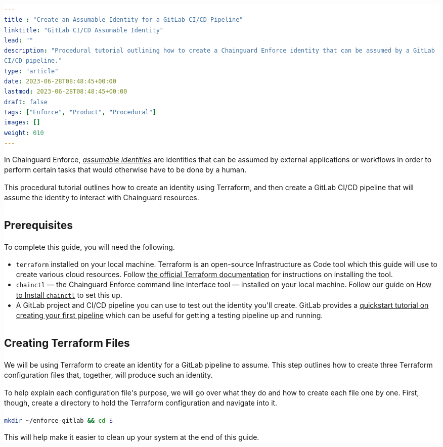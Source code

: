 ```yaml
---
title : "Create an Assumable Identity for a GitLab CI/CD Pipeline"
linktitle: "GitLab CI/CD Assumable Identity"
lead: ""
description: "Procedural tutorial outlining how to create a Chainguard Enforce identity that can be assumed by a GitLab CI/CD pipeline."
type: "article"
date: 2023-06-28T08:48:45+00:00
lastmod: 2023-06-28T08:48:45+00:00
draft: false
tags: ["Enforce", "Product", "Procedural"]
images: []
weight: 010
---
```


In Chainguard Enforce, [*assumable identities*](/chainguard/chainguard-enforce/iam-groups/assumable-ids/) are identities that can be assumed by external applications or workflows in order to perform certain tasks that would otherwise have to be done by a human.

This procedural tutorial outlines how to create an identity using Terraform, and then create a GitLab CI/CD pipeline that will assume the identity to interact with Chainguard resources.


## Prerequisites

To complete this guide, you will need the following.

* `terraform` installed on your local machine. Terraform is an open-source Infrastructure as Code tool which this guide will use to create various cloud resources. Follow [the official Terraform documentation](https://developer.hashicorp.com/terraform/tutorials/aws-get-started/install-cli) for instructions on installing the tool.
* `chainctl` — the Chainguard Enforce command line interface tool — installed on your local machine. Follow our guide on [How to Install `chainctl`](/chainguard/chainguard-enforce/how-to-install-chainctl/) to set this up.
* A GitLab project and CI/CD pipeline you can use to test out the identity you'll create. GitLab provides a [quickstart tutorial on creating your first pipeline](https://docs.gitlab.com/ee/ci/quick_start/) which can be useful for getting a testing pipeline up and running.


## Creating Terraform Files

We will be using Terraform to create an identity for a GitLab pipeline to assume. This step outlines how to create three Terraform configuration files that, together, will produce such an identity.

To help explain each configuration file's purpose, we will go over what they do and how to create each file one by one. First, though, create a directory to hold the Terraform configuration and navigate into it.

```sh
mkdir ~/enforce-gitlab && cd $_
```

This will help make it easier to clean up your system at the end of this guide.
